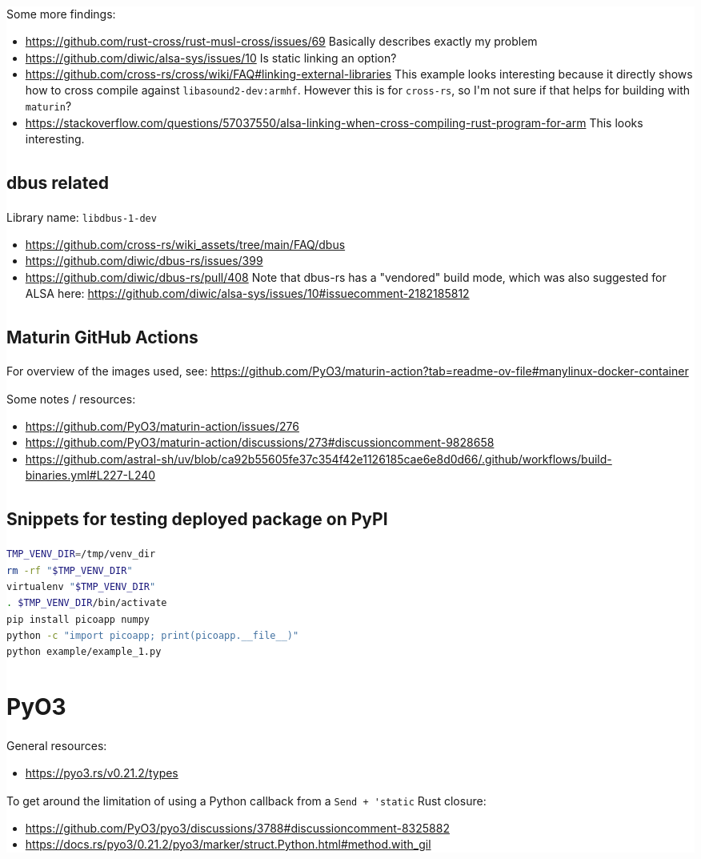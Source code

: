 Some more findings:

- https://github.com/rust-cross/rust-musl-cross/issues/69
  Basically describes exactly my problem
- https://github.com/diwic/alsa-sys/issues/10
  Is static linking an option?
- https://github.com/cross-rs/cross/wiki/FAQ#linking-external-libraries
  This example looks interesting because it directly shows how to cross compile against `libasound2-dev:armhf`.
  However this is for `cross-rs`, so I'm not sure if that helps for building with `maturin`?
- https://stackoverflow.com/questions/57037550/alsa-linking-when-cross-compiling-rust-program-for-arm
  This looks interesting.


## dbus related

Library name: `libdbus-1-dev`

- https://github.com/cross-rs/wiki_assets/tree/main/FAQ/dbus
- https://github.com/diwic/dbus-rs/issues/399
- https://github.com/diwic/dbus-rs/pull/408
  Note that dbus-rs has a "vendored" build mode, which was also suggested for ALSA here: https://github.com/diwic/alsa-sys/issues/10#issuecomment-2182185812


## Maturin GitHub Actions

For overview of the images used, see:
https://github.com/PyO3/maturin-action?tab=readme-ov-file#manylinux-docker-container

Some notes / resources:

- https://github.com/PyO3/maturin-action/issues/276
- https://github.com/PyO3/maturin-action/discussions/273#discussioncomment-9828658
- https://github.com/astral-sh/uv/blob/ca92b55605fe37c354f42e1126185cae6e8d0d66/.github/workflows/build-binaries.yml#L227-L240


## Snippets for testing deployed package on PyPI

```sh
TMP_VENV_DIR=/tmp/venv_dir
rm -rf "$TMP_VENV_DIR"
virtualenv "$TMP_VENV_DIR"
. $TMP_VENV_DIR/bin/activate
pip install picoapp numpy
python -c "import picoapp; print(picoapp.__file__)"
python example/example_1.py
```


# PyO3

General resources:
- https://pyo3.rs/v0.21.2/types

To get around the limitation of using a Python callback from a `Send + 'static` Rust closure:
- https://github.com/PyO3/pyo3/discussions/3788#discussioncomment-8325882
- https://docs.rs/pyo3/0.21.2/pyo3/marker/struct.Python.html#method.with_gil